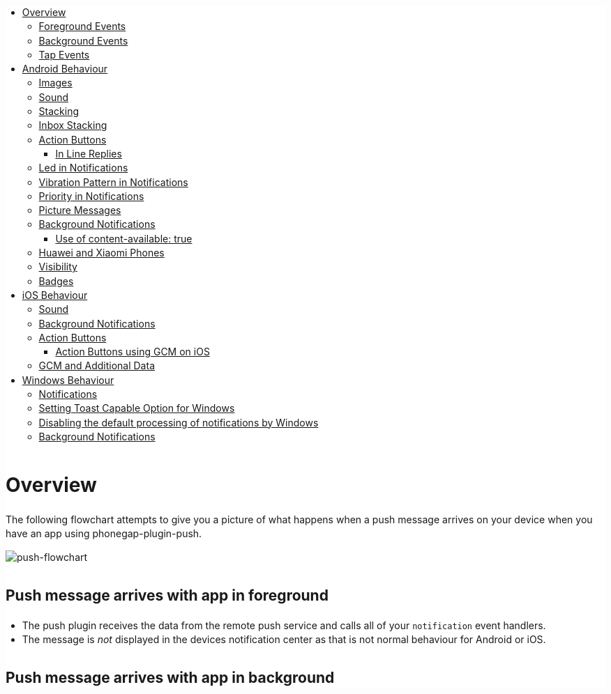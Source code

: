 - [Overview](#overview)
   - [Foreground Events](#push-message-arrives-with-app-in-foreground)
   - [Background Events](#push-message-arrives-with-app-in-background)
   - [Tap Events](#user-clicks-on-notification-in-notification-center)
- [Android Behaviour](#android-behaviour)
  - [Images](#images)
  - [Sound](#sound)
  - [Stacking](#stacking)
  - [Inbox Stacking](#inbox-stacking)
  - [Action Buttons](#action-buttons)
    - [In Line Replies](#in-line-replies)
  - [Led in Notifications](#led-in-notifications)
  - [Vibration Pattern in Notifications](#vibration-pattern-in-notifications)
  - [Priority in Notifications](#priority-in-notifications)
  - [Picture Messages](#picture-messages)
  - [Background Notifications](#background-notifications)
    - [Use of content-available: true](#use-of-content-available-true)
  - [Huawei and Xiaomi Phones](#huawei-and-xiaomi-phones)
  - [Visibility](#visibility-of-notifications)
  - [Badges](#badges)
- [iOS Behaviour](#ios-behaviour)
  - [Sound](#sound-1)
  - [Background Notifications](#background-notifications-1)
  - [Action Buttons](#action-buttons-1)
    - [Action Buttons using GCM on iOS](#action-buttons-using-gcm-on-ios)
  - [GCM and Additional Data](#gcm-and-additional-data)
- [Windows Behaviour](#windows-behaviour)
  - [Notifications](#notifications)
  - [Setting Toast Capable Option for Windows](#setting-toast-capable-option-for-windows)
  - [Disabling the default processing of notifications by Windows](#disabling-the-default-processing-of-notifications-by-windows)
  - [Background Notifications](#background-notifications-2)


# Overview

The following flowchart attempts to give you a picture of what happens when a push message arrives on your device when you have an app using phonegap-plugin-push.

![push-flowchart](https://cloud.githubusercontent.com/assets/353180/15752003/36b80afa-28ba-11e6-818b-c6f5f2966d8f.png)

## Push message arrives with app in foreground

- The push plugin receives the data from the remote push service and calls all of your `notification`  event handlers.
- The message is *not* displayed in the devices notification center as that is not normal behaviour for Android or iOS.

## Push message arrives with app in background
